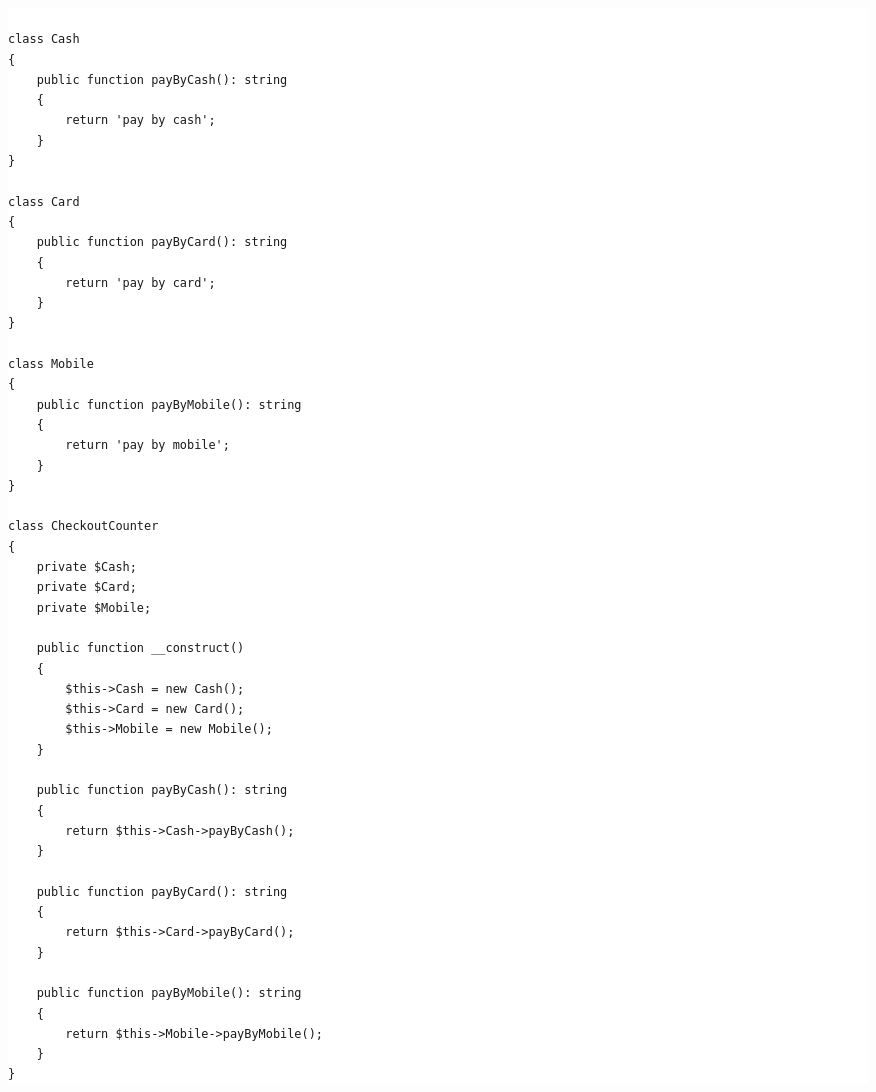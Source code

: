 ```php=

class Cash
{
    public function payByCash(): string
    {
        return 'pay by cash';
    }
}

class Card
{
    public function payByCard(): string
    {
        return 'pay by card';
    }
}

class Mobile
{
    public function payByMobile(): string
    {
        return 'pay by mobile';
    }
}

class CheckoutCounter
{
    private $Cash;
    private $Card;
    private $Mobile;

    public function __construct()
    {
        $this->Cash = new Cash();
        $this->Card = new Card();
        $this->Mobile = new Mobile();
    }

    public function payByCash(): string
    {
        return $this->Cash->payByCash();
    }

    public function payByCard(): string
    {
        return $this->Card->payByCard();
    }

    public function payByMobile(): string
    {
        return $this->Mobile->payByMobile();
    }
}
```
